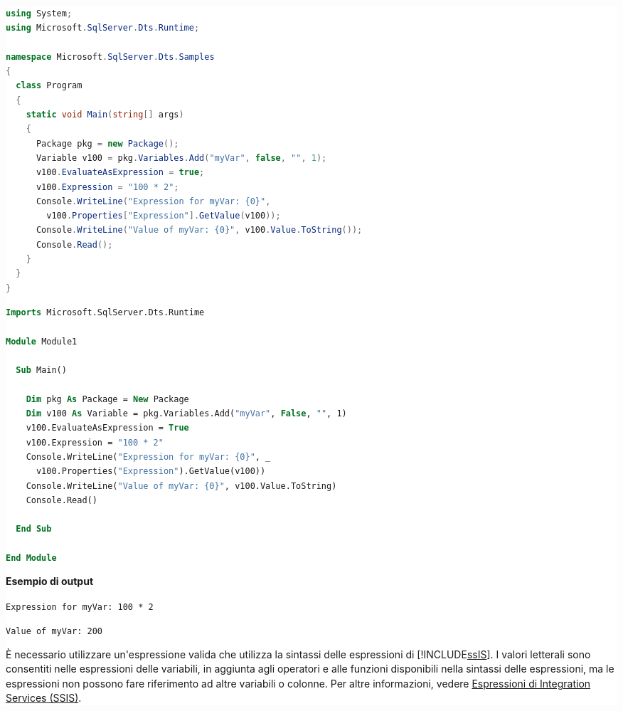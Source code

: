 ```csharp  
using System;  
using Microsoft.SqlServer.Dts.Runtime;  
  
namespace Microsoft.SqlServer.Dts.Samples  
{  
  class Program  
  {  
    static void Main(string[] args)  
    {  
      Package pkg = new Package();  
      Variable v100 = pkg.Variables.Add("myVar", false, "", 1);  
      v100.EvaluateAsExpression = true;  
      v100.Expression = "100 * 2";  
      Console.WriteLine("Expression for myVar: {0}",   
        v100.Properties["Expression"].GetValue(v100));  
      Console.WriteLine("Value of myVar: {0}", v100.Value.ToString());  
      Console.Read();  
    }  
  }  
}  
```  
  
```vb  
Imports Microsoft.SqlServer.Dts.Runtime  
  
Module Module1  
  
  Sub Main()  
  
    Dim pkg As Package = New Package  
    Dim v100 As Variable = pkg.Variables.Add("myVar", False, "", 1)  
    v100.EvaluateAsExpression = True  
    v100.Expression = "100 * 2"  
    Console.WriteLine("Expression for myVar: {0}", _  
      v100.Properties("Expression").GetValue(v100))  
    Console.WriteLine("Value of myVar: {0}", v100.Value.ToString)  
    Console.Read()  
  
  End Sub  
  
End Module  
```  
  
 **Esempio di output**  
  
 `Expression for myVar: 100 * 2`  
  
 `Value of myVar: 200`  
  
 È necessario utilizzare un'espressione valida che utilizza la sintassi delle espressioni di [!INCLUDE[ssIS](../../includes/ssis-md.md)]. I valori letterali sono consentiti nelle espressioni delle variabili, in aggiunta agli operatori e alle funzioni disponibili nella sintassi delle espressioni, ma le espressioni non possono fare riferimento ad altre variabili o colonne. Per altre informazioni, vedere [Espressioni di Integration Services &#40;SSIS&#41;](../../integration-services/expressions/integration-services-ssis-expressions.md).  
  